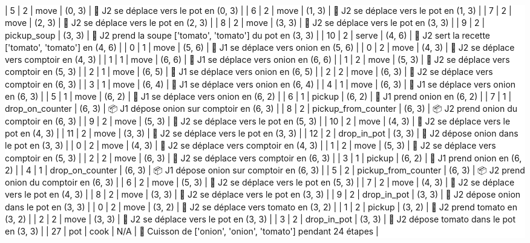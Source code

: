 |   5 | 2      | move         | (0, 3)   | 🚶 J2 se déplace vers le pot en (0, 3) |
|   6 | 2      | move         | (1, 3)   | 🚶 J2 se déplace vers le pot en (1, 3) |
|   7 | 2      | move         | (2, 3)   | 🚶 J2 se déplace vers le pot en (2, 3) |
|   8 | 2      | move         | (3, 3)   | 🚶 J2 se déplace vers le pot en (3, 3) |
|   9 | 2      | pickup_soup  | (3, 3)   | 🍲 J2 prend la soupe ['tomato', 'tomato'] du pot en (3, 3) |
|  10 | 2      | serve        | (4, 6)   | 🎉 J2 sert la recette ['tomato', 'tomato'] en (4, 6) |
|   0 | 1      | move         | (5, 6)   | 🚶 J1 se déplace vers onion en (5, 6) |
|   0 | 2      | move         | (4, 3)   | 🚶 J2 se déplace vers comptoir en (4, 3) |
|   1 | 1      | move         | (6, 6)   | 🚶 J1 se déplace vers onion en (6, 6) |
|   1 | 2      | move         | (5, 3)   | 🚶 J2 se déplace vers comptoir en (5, 3) |
|   2 | 1      | move         | (6, 5)   | 🚶 J1 se déplace vers onion en (6, 5) |
|   2 | 2      | move         | (6, 3)   | 🚶 J2 se déplace vers comptoir en (6, 3) |
|   3 | 1      | move         | (6, 4)   | 🚶 J1 se déplace vers onion en (6, 4) |
|   4 | 1      | move         | (6, 3)   | 🚶 J1 se déplace vers onion en (6, 3) |
|   5 | 1      | move         | (6, 2)   | 🚶 J1 se déplace vers onion en (6, 2) |
|   6 | 1      | pickup       | (6, 2)   | 🥬 J1 prend onion en (6, 2) |
|   7 | 1      | drop_on_counter | (6, 3)   | 📦 J1 dépose onion sur comptoir en (6, 3) |
|   8 | 2      | pickup_from_counter | (6, 3)   | 📦 J2 prend onion du comptoir en (6, 3) |
|   9 | 2      | move         | (5, 3)   | 🚶 J2 se déplace vers le pot en (5, 3) |
|  10 | 2      | move         | (4, 3)   | 🚶 J2 se déplace vers le pot en (4, 3) |
|  11 | 2      | move         | (3, 3)   | 🚶 J2 se déplace vers le pot en (3, 3) |
|  12 | 2      | drop_in_pot  | (3, 3)   | 🍲 J2 dépose onion dans le pot en (3, 3) |
|   0 | 2      | move         | (4, 3)   | 🚶 J2 se déplace vers comptoir en (4, 3) |
|   1 | 2      | move         | (5, 3)   | 🚶 J2 se déplace vers comptoir en (5, 3) |
|   2 | 2      | move         | (6, 3)   | 🚶 J2 se déplace vers comptoir en (6, 3) |
|   3 | 1      | pickup       | (6, 2)   | 🥬 J1 prend onion en (6, 2) |
|   4 | 1      | drop_on_counter | (6, 3)   | 📦 J1 dépose onion sur comptoir en (6, 3) |
|   5 | 2      | pickup_from_counter | (6, 3)   | 📦 J2 prend onion du comptoir en (6, 3) |
|   6 | 2      | move         | (5, 3)   | 🚶 J2 se déplace vers le pot en (5, 3) |
|   7 | 2      | move         | (4, 3)   | 🚶 J2 se déplace vers le pot en (4, 3) |
|   8 | 2      | move         | (3, 3)   | 🚶 J2 se déplace vers le pot en (3, 3) |
|   9 | 2      | drop_in_pot  | (3, 3)   | 🍲 J2 dépose onion dans le pot en (3, 3) |
|   0 | 2      | move         | (3, 2)   | 🚶 J2 se déplace vers tomato en (3, 2) |
|   1 | 2      | pickup       | (3, 2)   | 🥬 J2 prend tomato en (3, 2) |
|   2 | 2      | move         | (3, 3)   | 🚶 J2 se déplace vers le pot en (3, 3) |
|   3 | 2      | drop_in_pot  | (3, 3)   | 🍲 J2 dépose tomato dans le pot en (3, 3) |
|  27 | pot    | cook         | N/A      | 🍲 Cuisson de ['onion', 'onion', 'tomato'] pendant 24 étapes |